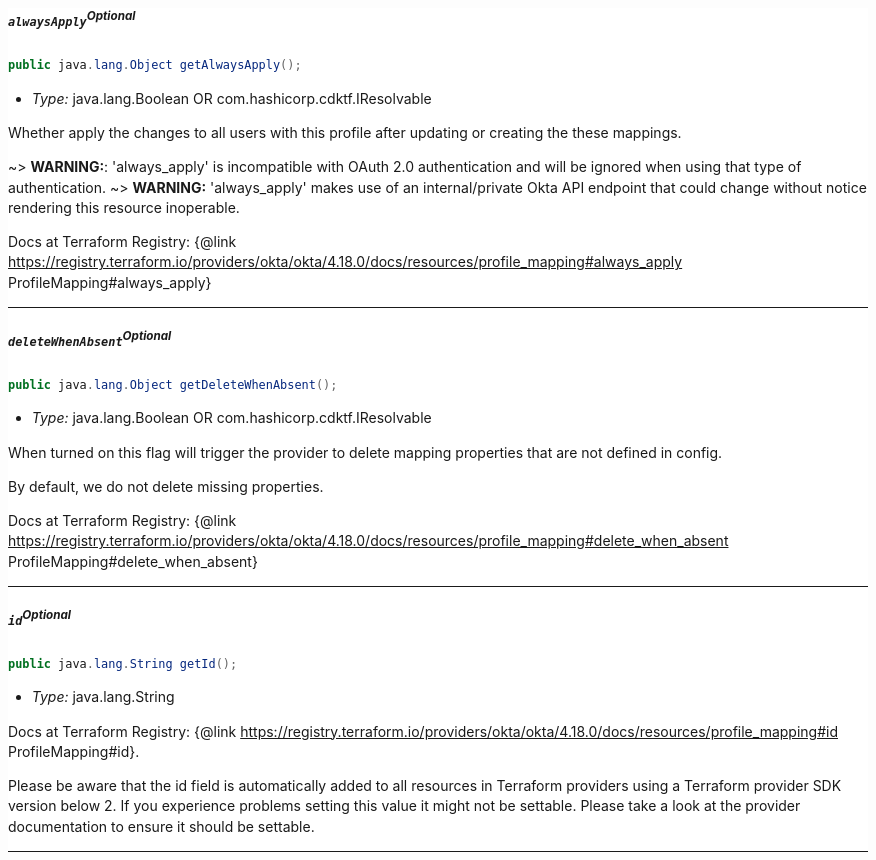 ##### `alwaysApply`<sup>Optional</sup> <a name="alwaysApply" id="@cdktf/provider-okta.profileMapping.ProfileMappingConfig.property.alwaysApply"></a>

```java
public java.lang.Object getAlwaysApply();
```

- *Type:* java.lang.Boolean OR com.hashicorp.cdktf.IResolvable

Whether apply the changes to all users with this profile after updating or creating the these mappings.

~> **WARNING:**: 'always_apply' is incompatible with OAuth 2.0 authentication and will be ignored when using that type of authentication.
~> **WARNING:** 'always_apply' makes use of an internal/private Okta API endpoint that could change without notice rendering this resource inoperable.

Docs at Terraform Registry: {@link https://registry.terraform.io/providers/okta/okta/4.18.0/docs/resources/profile_mapping#always_apply ProfileMapping#always_apply}

---

##### `deleteWhenAbsent`<sup>Optional</sup> <a name="deleteWhenAbsent" id="@cdktf/provider-okta.profileMapping.ProfileMappingConfig.property.deleteWhenAbsent"></a>

```java
public java.lang.Object getDeleteWhenAbsent();
```

- *Type:* java.lang.Boolean OR com.hashicorp.cdktf.IResolvable

When turned on this flag will trigger the provider to delete mapping properties that are not defined in config.

By default, we do not delete missing properties.

Docs at Terraform Registry: {@link https://registry.terraform.io/providers/okta/okta/4.18.0/docs/resources/profile_mapping#delete_when_absent ProfileMapping#delete_when_absent}

---

##### `id`<sup>Optional</sup> <a name="id" id="@cdktf/provider-okta.profileMapping.ProfileMappingConfig.property.id"></a>

```java
public java.lang.String getId();
```

- *Type:* java.lang.String

Docs at Terraform Registry: {@link https://registry.terraform.io/providers/okta/okta/4.18.0/docs/resources/profile_mapping#id ProfileMapping#id}.

Please be aware that the id field is automatically added to all resources in Terraform providers using a Terraform provider SDK version below 2.
If you experience problems setting this value it might not be settable. Please take a look at the provider documentation to ensure it should be settable.

---